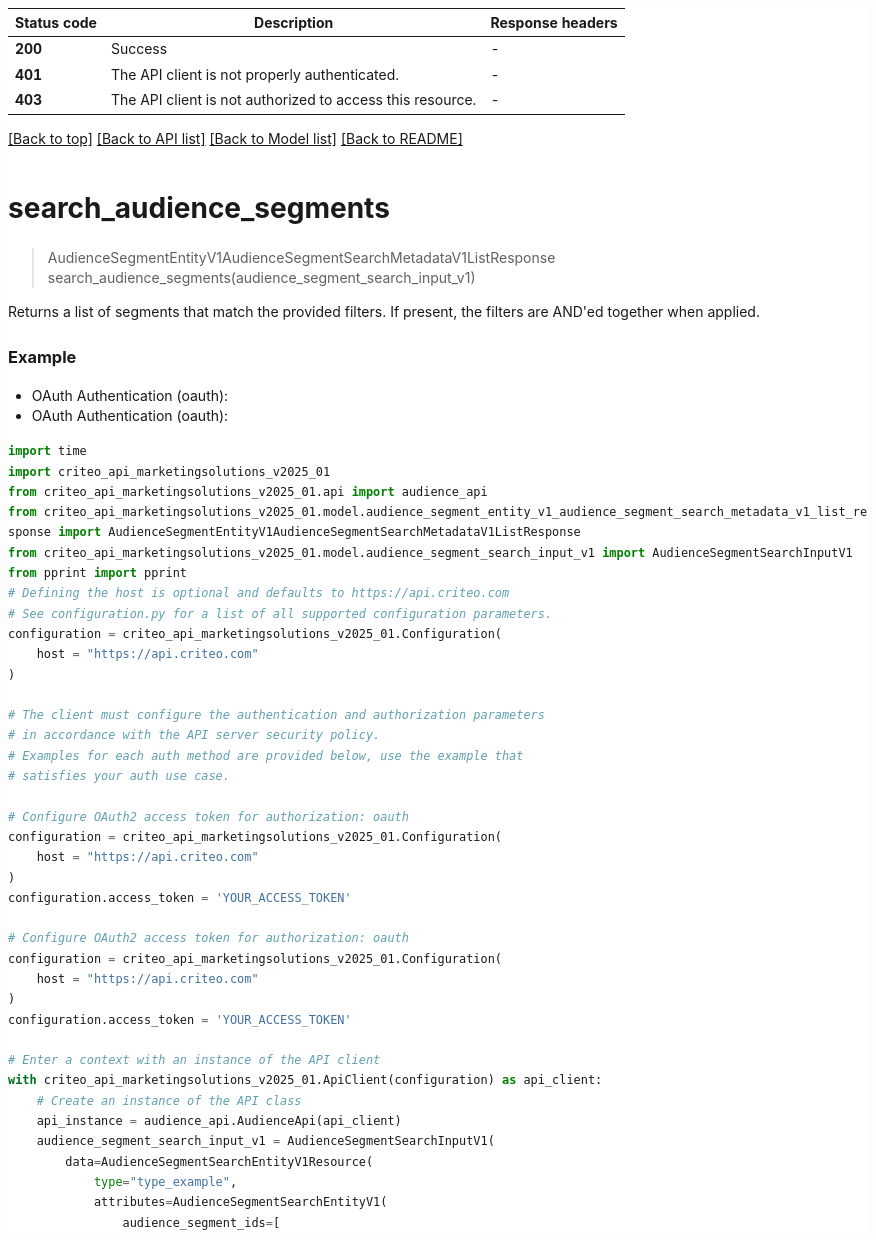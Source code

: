| Status code | Description | Response headers |
|-------------|-------------|------------------|
**200** | Success |  -  |
**401** | The API client is not properly authenticated. |  -  |
**403** | The API client is not authorized to access this resource. |  -  |

[[Back to top]](#) [[Back to API list]](../README.md#documentation-for-api-endpoints) [[Back to Model list]](../README.md#documentation-for-models) [[Back to README]](../README.md)

# **search_audience_segments**
> AudienceSegmentEntityV1AudienceSegmentSearchMetadataV1ListResponse search_audience_segments(audience_segment_search_input_v1)



Returns a list of segments that match the provided filters. If present, the filters are AND'ed together when applied.

### Example

* OAuth Authentication (oauth):
* OAuth Authentication (oauth):

```python
import time
import criteo_api_marketingsolutions_v2025_01
from criteo_api_marketingsolutions_v2025_01.api import audience_api
from criteo_api_marketingsolutions_v2025_01.model.audience_segment_entity_v1_audience_segment_search_metadata_v1_list_response import AudienceSegmentEntityV1AudienceSegmentSearchMetadataV1ListResponse
from criteo_api_marketingsolutions_v2025_01.model.audience_segment_search_input_v1 import AudienceSegmentSearchInputV1
from pprint import pprint
# Defining the host is optional and defaults to https://api.criteo.com
# See configuration.py for a list of all supported configuration parameters.
configuration = criteo_api_marketingsolutions_v2025_01.Configuration(
    host = "https://api.criteo.com"
)

# The client must configure the authentication and authorization parameters
# in accordance with the API server security policy.
# Examples for each auth method are provided below, use the example that
# satisfies your auth use case.

# Configure OAuth2 access token for authorization: oauth
configuration = criteo_api_marketingsolutions_v2025_01.Configuration(
    host = "https://api.criteo.com"
)
configuration.access_token = 'YOUR_ACCESS_TOKEN'

# Configure OAuth2 access token for authorization: oauth
configuration = criteo_api_marketingsolutions_v2025_01.Configuration(
    host = "https://api.criteo.com"
)
configuration.access_token = 'YOUR_ACCESS_TOKEN'

# Enter a context with an instance of the API client
with criteo_api_marketingsolutions_v2025_01.ApiClient(configuration) as api_client:
    # Create an instance of the API class
    api_instance = audience_api.AudienceApi(api_client)
    audience_segment_search_input_v1 = AudienceSegmentSearchInputV1(
        data=AudienceSegmentSearchEntityV1Resource(
            type="type_example",
            attributes=AudienceSegmentSearchEntityV1(
                audience_segment_ids=[
```